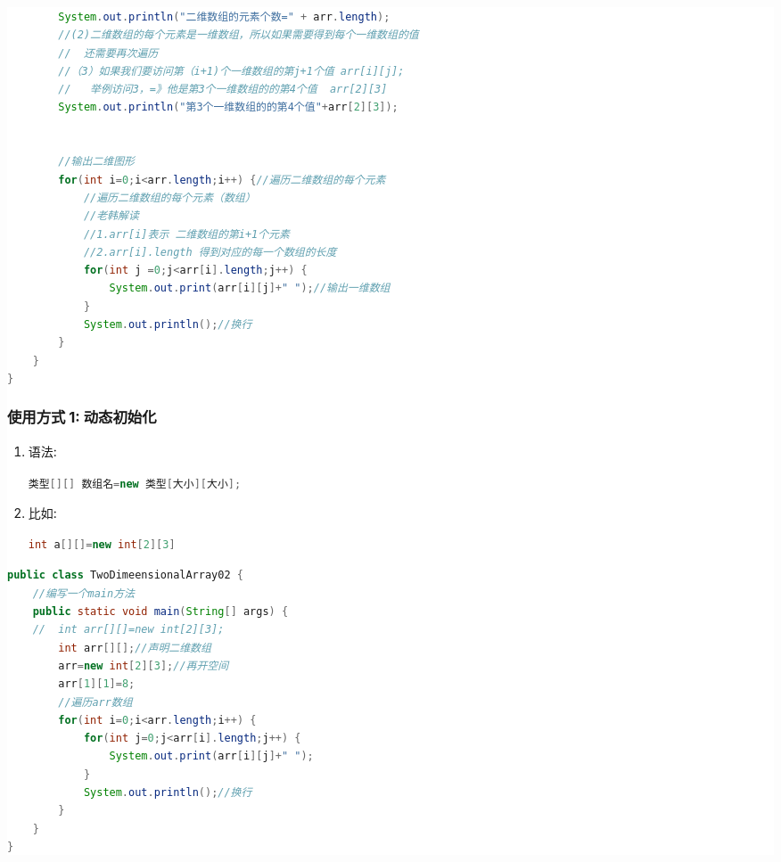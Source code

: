 ```java
		System.out.println("二维数组的元素个数=" + arr.length);
		//(2)二维数组的每个元素是一维数组，所以如果需要得到每个一维数组的值
		//  还需要再次遍历
		//（3）如果我们要访问第（i+1)个一维数组的第j+1个值 arr[i][j];
		//   举例访问3，=》他是第3个一维数组的的第4个值  arr[2][3]
		System.out.println("第3个一维数组的的第4个值"+arr[2][3]);
		
		
		//输出二维图形
		for(int i=0;i<arr.length;i++) {//遍历二维数组的每个元素
		    //遍历二维数组的每个元素（数组）
			//老韩解读
			//1.arr[i]表示 二维数组的第i+1个元素
			//2.arr[i].length 得到对应的每一个数组的长度
			for(int j =0;j<arr[i].length;j++) {
				System.out.print(arr[i][j]+" ");//输出一维数组
			}
			System.out.println();//换行
		}
	}
}
```

### 使用方式 1: 动态初始化

1. 语法: 

   ```java
   类型[][] 数组名=new 类型[大小][大小];
   ```

2. 比如: 

   ```java
   int a[][]=new int[2][3]
   ```

```java
public class TwoDimeensionalArray02 {
	//编写一个main方法
	public static void main(String[] args) {
	//	int arr[][]=new int[2][3];
		int arr[][];//声明二维数组
		arr=new int[2][3];//再开空间
		arr[1][1]=8;
		//遍历arr数组
		for(int i=0;i<arr.length;i++) {
			for(int j=0;j<arr[i].length;j++) {
				System.out.print(arr[i][j]+" ");
			}
			System.out.println();//换行
		}
	}
}
```
